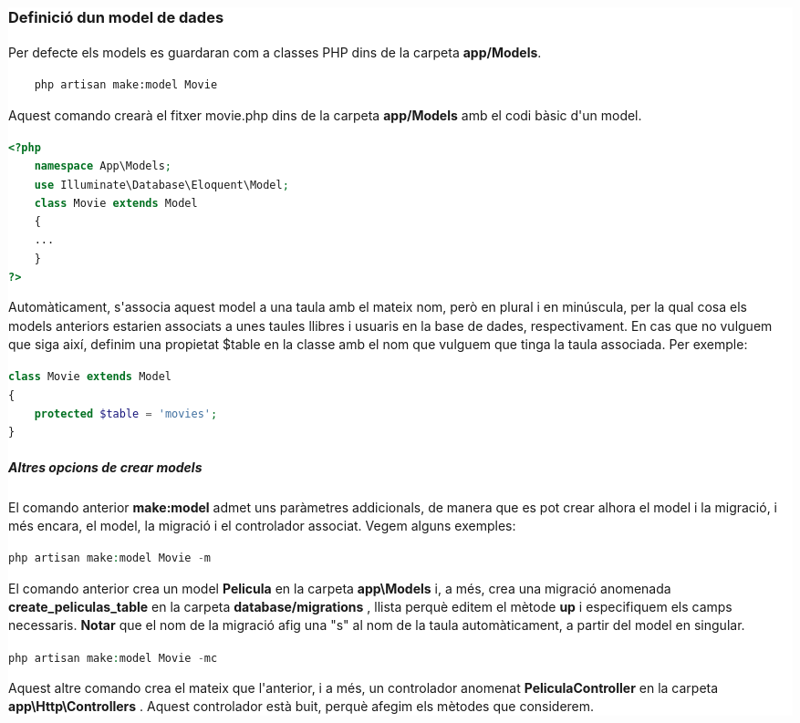 ### Definició dun model de dades

Per defecte els models es guardaran com a classes PHP dins de la carpeta **app/Models**.

```
	php artisan make:model Movie
```

Aquest comando crearà el fitxer movie.php dins de la carpeta **app/Models** amb el codi bàsic d'un model.

```php
<?php
	namespace App\Models;
	use Illuminate\Database\Eloquent\Model;
	class Movie extends Model
	{
	...
	}
?>
```

Automàticament, s'associa aquest model a una taula amb el mateix nom, però en plural i en minúscula,
per la qual cosa els models anteriors estarien associats a unes taules llibres i usuaris en la base de dades, respectivament. En cas que no vulguem que siga així, definim una propietat \$table en la classe amb el nom que vulguem que tinga la taula associada. Per exemple:

```php
class Movie extends Model
{
	protected $table = 'movies';
}
```

##### Altres opcions de crear models

El comando anterior **make:model** admet uns paràmetres addicionals, de manera que es pot crear alhora
el model i la migració, i més encara, el model, la migració i el controlador associat. Vegem alguns
exemples:

```php
php artisan make:model Movie -m
```

El comando anterior crea un model **Pelicula** en la carpeta **app\Models** i, a més, crea una
migració anomenada **create_peliculas_table** en la carpeta **database/migrations** , llista perquè
editem el mètode **up** i especifiquem els camps necessaris.
**Notar** que el nom de la migració afig una "s" al nom de la taula automàticament, a partir del model en singular.

```php
php artisan make:model Movie -mc
```

Aquest altre comando crea el mateix que l'anterior, i a més, un controlador anomenat **PeliculaController** en la carpeta **app\Http\Controllers** . Aquest controlador està buit, perquè afegim els mètodes que considerem.
